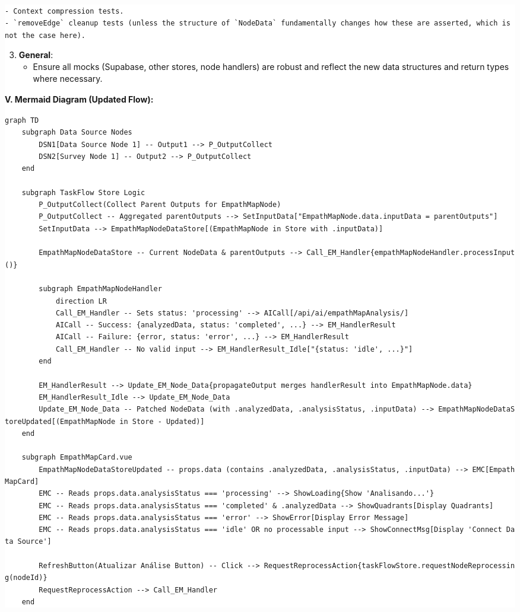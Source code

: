     - Context compression tests.
    - `removeEdge` cleanup tests (unless the structure of `NodeData` fundamentally changes how these are asserted, which is not the case here).

3.  **General**:
    - Ensure all mocks (Supabase, other stores, node handlers) are robust and reflect the new data structures and return types where necessary.

**V. Mermaid Diagram (Updated Flow):**

```mermaid
graph TD
    subgraph Data Source Nodes
        DSN1[Data Source Node 1] -- Output1 --> P_OutputCollect
        DSN2[Survey Node 1] -- Output2 --> P_OutputCollect
    end

    subgraph TaskFlow Store Logic
        P_OutputCollect(Collect Parent Outputs for EmpathMapNode)
        P_OutputCollect -- Aggregated parentOutputs --> SetInputData["EmpathMapNode.data.inputData = parentOutputs"]
        SetInputData --> EmpathMapNodeDataStore[(EmpathMapNode in Store with .inputData)]

        EmpathMapNodeDataStore -- Current NodeData & parentOutputs --> Call_EM_Handler{empathMapNodeHandler.processInput()}

        subgraph EmpathMapNodeHandler
            direction LR
            Call_EM_Handler -- Sets status: 'processing' --> AICall[/api/ai/empathMapAnalysis/]
            AICall -- Success: {analyzedData, status: 'completed', ...} --> EM_HandlerResult
            AICall -- Failure: {error, status: 'error', ...} --> EM_HandlerResult
            Call_EM_Handler -- No valid input --> EM_HandlerResult_Idle["{status: 'idle', ...}"]
        end

        EM_HandlerResult --> Update_EM_Node_Data{propagateOutput merges handlerResult into EmpathMapNode.data}
        EM_HandlerResult_Idle --> Update_EM_Node_Data
        Update_EM_Node_Data -- Patched NodeData (with .analyzedData, .analysisStatus, .inputData) --> EmpathMapNodeDataStoreUpdated[(EmpathMapNode in Store - Updated)]
    end

    subgraph EmpathMapCard.vue
        EmpathMapNodeDataStoreUpdated -- props.data (contains .analyzedData, .analysisStatus, .inputData) --> EMC[EmpathMapCard]
        EMC -- Reads props.data.analysisStatus === 'processing' --> ShowLoading{Show 'Analisando...'}
        EMC -- Reads props.data.analysisStatus === 'completed' & .analyzedData --> ShowQuadrants[Display Quadrants]
        EMC -- Reads props.data.analysisStatus === 'error' --> ShowError[Display Error Message]
        EMC -- Reads props.data.analysisStatus === 'idle' OR no processable input --> ShowConnectMsg[Display 'Connect Data Source']

        RefreshButton(Atualizar Análise Button) -- Click --> RequestReprocessAction{taskFlowStore.requestNodeReprocessing(nodeId)}
        RequestReprocessAction --> Call_EM_Handler
    end
```
